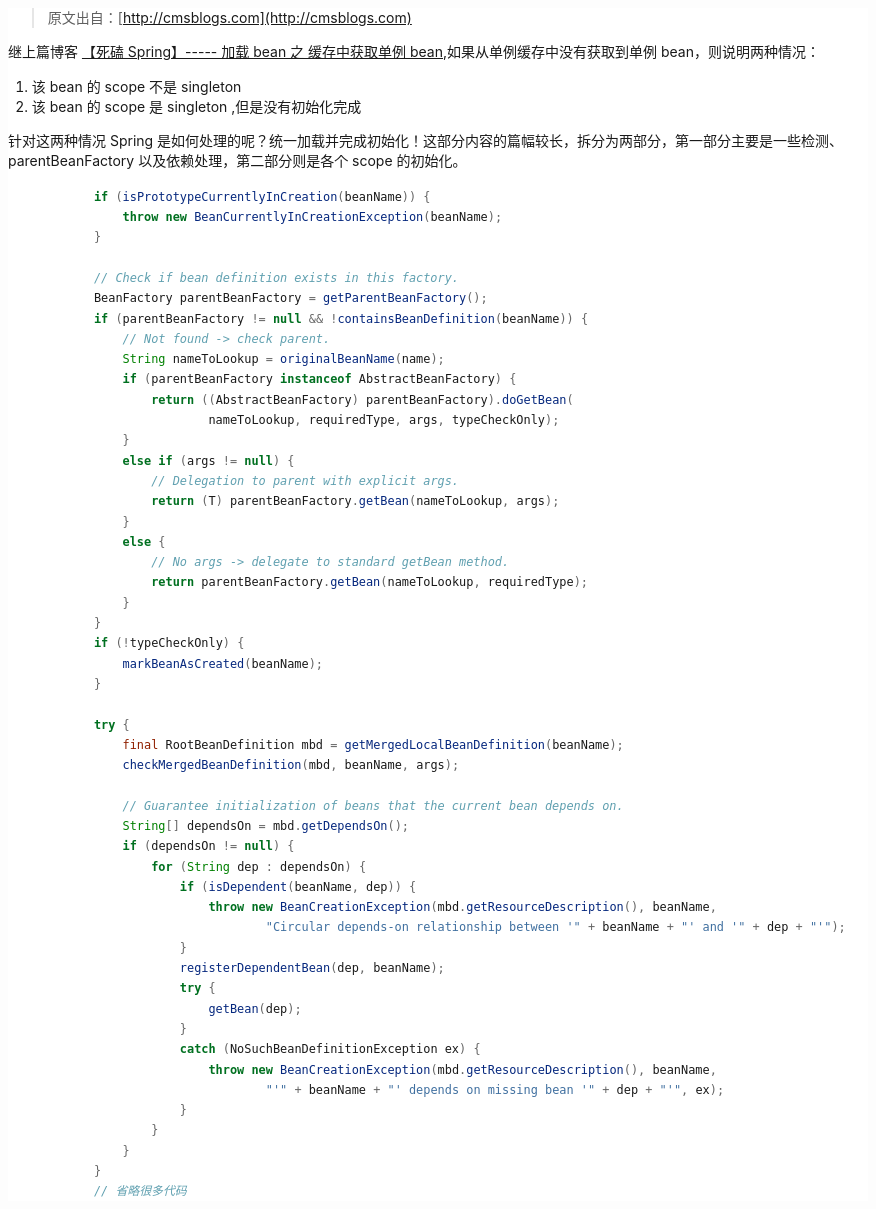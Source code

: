 > 原文出自：[http://cmsblogs.com](http://cmsblogs.com)

继上篇博客 [【死磕 Spring】----- 加载 bean 之 缓存中获取单例 bean]( http://cmsblogs.com/?p=2808),如果从单例缓存中没有获取到单例 bean，则说明两种情况：

1. 该 bean 的 scope 不是 singleton
2. 该 bean 的 scope 是 singleton ,但是没有初始化完成

针对这两种情况 Spring 是如何处理的呢？统一加载并完成初始化！这部分内容的篇幅较长，拆分为两部分，第一部分主要是一些检测、parentBeanFactory 以及依赖处理，第二部分则是各个 scope 的初始化。

```java
            if (isPrototypeCurrentlyInCreation(beanName)) {
				throw new BeanCurrentlyInCreationException(beanName);
			}

			// Check if bean definition exists in this factory.
			BeanFactory parentBeanFactory = getParentBeanFactory();
			if (parentBeanFactory != null && !containsBeanDefinition(beanName)) {
				// Not found -> check parent.
				String nameToLookup = originalBeanName(name);
				if (parentBeanFactory instanceof AbstractBeanFactory) {
					return ((AbstractBeanFactory) parentBeanFactory).doGetBean(
							nameToLookup, requiredType, args, typeCheckOnly);
				}
				else if (args != null) {
					// Delegation to parent with explicit args.
					return (T) parentBeanFactory.getBean(nameToLookup, args);
				}
				else {
					// No args -> delegate to standard getBean method.
					return parentBeanFactory.getBean(nameToLookup, requiredType);
				}
			}
			if (!typeCheckOnly) {
				markBeanAsCreated(beanName);
			}

			try {
				final RootBeanDefinition mbd = getMergedLocalBeanDefinition(beanName);
				checkMergedBeanDefinition(mbd, beanName, args);

				// Guarantee initialization of beans that the current bean depends on.
				String[] dependsOn = mbd.getDependsOn();
				if (dependsOn != null) {
					for (String dep : dependsOn) {
						if (isDependent(beanName, dep)) {
							throw new BeanCreationException(mbd.getResourceDescription(), beanName,
									"Circular depends-on relationship between '" + beanName + "' and '" + dep + "'");
						}
						registerDependentBean(dep, beanName);
						try {
							getBean(dep);
						}
						catch (NoSuchBeanDefinitionException ex) {
							throw new BeanCreationException(mbd.getResourceDescription(), beanName,
									"'" + beanName + "' depends on missing bean '" + dep + "'", ex);
						}
					}
				}
			}
			// 省略很多代码
```
